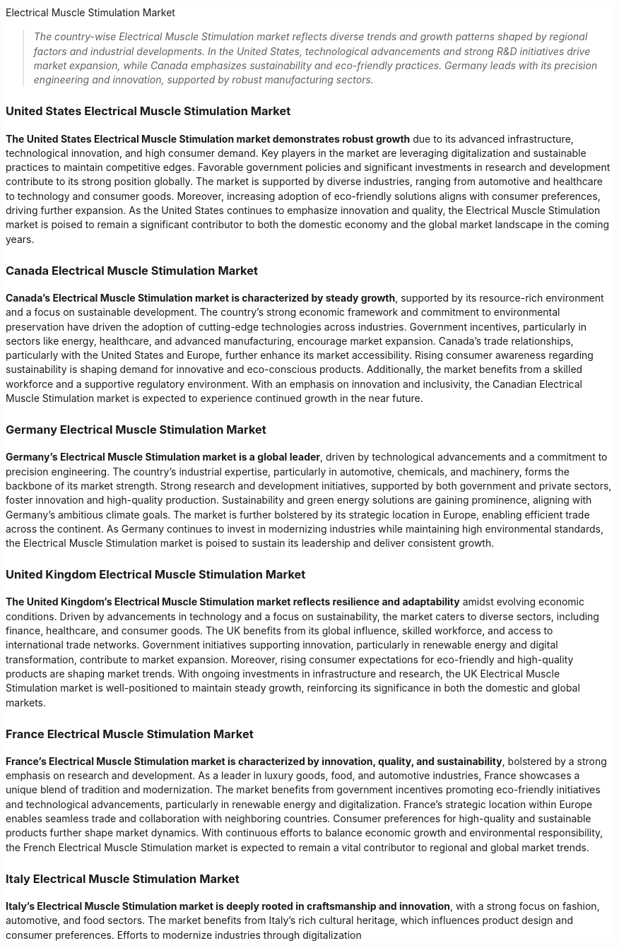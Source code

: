 Electrical Muscle Stimulation Market<br /></span></h1><blockquote><p><em><span class="">The country-wise Electrical Muscle Stimulation market reflects diverse trends and growth patterns shaped by regional factors and industrial developments. In the United States, technological advancements and strong R&amp;D initiatives drive market expansion, while Canada emphasizes sustainability and eco-friendly practices. Germany leads with its precision engineering and innovation, supported by robust manufacturing sectors.</span></em></p></blockquote><h3><strong>United States Electrical Muscle Stimulation Market</strong></h3><p><strong>The United States Electrical Muscle Stimulation market demonstrates robust growth</strong> due to its advanced infrastructure, technological innovation, and high consumer demand. Key players in the market are leveraging digitalization and sustainable practices to maintain competitive edges. Favorable government policies and significant investments in research and development contribute to its strong position globally. The market is supported by diverse industries, ranging from automotive and healthcare to technology and consumer goods. Moreover, increasing adoption of eco-friendly solutions aligns with consumer preferences, driving further expansion. As the United States continues to emphasize innovation and quality, the Electrical Muscle Stimulation market is poised to remain a significant contributor to both the domestic economy and the global market landscape in the coming years.</p><h3><strong>Canada Electrical Muscle Stimulation Market</strong></h3><p><strong>Canada&rsquo;s Electrical Muscle Stimulation market is characterized by steady growth</strong>, supported by its resource-rich environment and a focus on sustainable development. The country&rsquo;s strong economic framework and commitment to environmental preservation have driven the adoption of cutting-edge technologies across industries. Government incentives, particularly in sectors like energy, healthcare, and advanced manufacturing, encourage market expansion. Canada&rsquo;s trade relationships, particularly with the United States and Europe, further enhance its market accessibility. Rising consumer awareness regarding sustainability is shaping demand for innovative and eco-conscious products. Additionally, the market benefits from a skilled workforce and a supportive regulatory environment. With an emphasis on innovation and inclusivity, the Canadian Electrical Muscle Stimulation market is expected to experience continued growth in the near future.</p><h3><strong>Germany Electrical Muscle Stimulation Market</strong></h3><p><strong>Germany&rsquo;s Electrical Muscle Stimulation market is a global leader</strong>, driven by technological advancements and a commitment to precision engineering. The country&rsquo;s industrial expertise, particularly in automotive, chemicals, and machinery, forms the backbone of its market strength. Strong research and development initiatives, supported by both government and private sectors, foster innovation and high-quality production. Sustainability and green energy solutions are gaining prominence, aligning with Germany&rsquo;s ambitious climate goals. The market is further bolstered by its strategic location in Europe, enabling efficient trade across the continent. As Germany continues to invest in modernizing industries while maintaining high environmental standards, the Electrical Muscle Stimulation market is poised to sustain its leadership and deliver consistent growth.</p><h3><strong>United Kingdom Electrical Muscle Stimulation Market</strong></h3><p><strong>The United Kingdom&rsquo;s Electrical Muscle Stimulation market reflects resilience and adaptability</strong> amidst evolving economic conditions. Driven by advancements in technology and a focus on sustainability, the market caters to diverse sectors, including finance, healthcare, and consumer goods. The UK benefits from its global influence, skilled workforce, and access to international trade networks. Government initiatives supporting innovation, particularly in renewable energy and digital transformation, contribute to market expansion. Moreover, rising consumer expectations for eco-friendly and high-quality products are shaping market trends. With ongoing investments in infrastructure and research, the UK Electrical Muscle Stimulation market is well-positioned to maintain steady growth, reinforcing its significance in both the domestic and global markets.</p><h3><strong>France Electrical Muscle Stimulation Market</strong></h3><p><strong>France&rsquo;s Electrical Muscle Stimulation market is characterized by innovation, quality, and sustainability</strong>, bolstered by a strong emphasis on research and development. As a leader in luxury goods, food, and automotive industries, France showcases a unique blend of tradition and modernization. The market benefits from government incentives promoting eco-friendly initiatives and technological advancements, particularly in renewable energy and digitalization. France&rsquo;s strategic location within Europe enables seamless trade and collaboration with neighboring countries. Consumer preferences for high-quality and sustainable products further shape market dynamics. With continuous efforts to balance economic growth and environmental responsibility, the French Electrical Muscle Stimulation market is expected to remain a vital contributor to regional and global market trends.</p><h3><strong>Italy Electrical Muscle Stimulation Market</strong></h3><p><strong>Italy&rsquo;s Electrical Muscle Stimulation market is deeply rooted in craftsmanship and innovation</strong>, with a strong focus on fashion, automotive, and food sectors. The market benefits from Italy&rsquo;s rich cultural heritage, which influences product design and consumer preferences. Efforts to modernize industries through digitalization